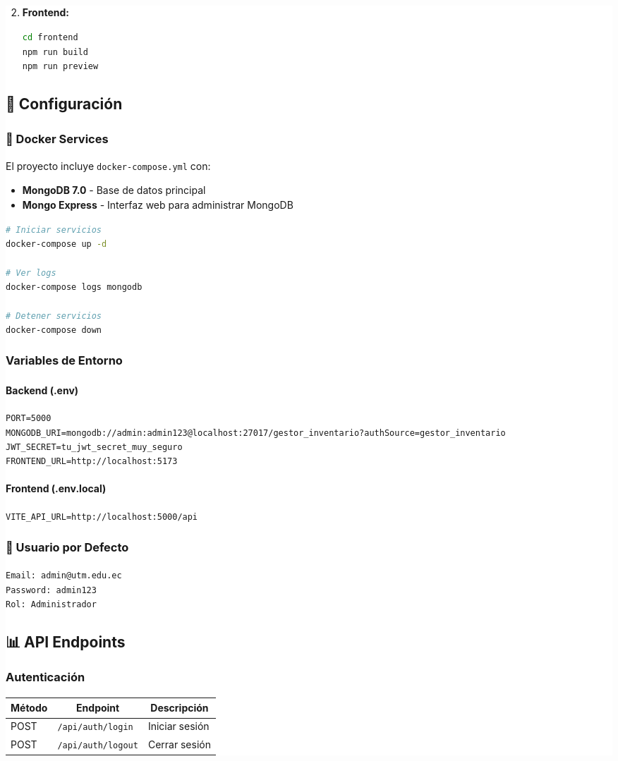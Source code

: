2. **Frontend:**
   ```bash
   cd frontend
   npm run build
   npm run preview
   ```

## 🔧 Configuración

### 🐳 Docker Services

El proyecto incluye `docker-compose.yml` con:
- **MongoDB 7.0** - Base de datos principal
- **Mongo Express** - Interfaz web para administrar MongoDB

```bash
# Iniciar servicios
docker-compose up -d

# Ver logs
docker-compose logs mongodb

# Detener servicios
docker-compose down
```

### Variables de Entorno

#### Backend (.env)
```env
PORT=5000
MONGODB_URI=mongodb://admin:admin123@localhost:27017/gestor_inventario?authSource=gestor_inventario
JWT_SECRET=tu_jwt_secret_muy_seguro
FRONTEND_URL=http://localhost:5173
```

#### Frontend (.env.local)
```env
VITE_API_URL=http://localhost:5000/api
```

### 👤 Usuario por Defecto

```
Email: admin@utm.edu.ec
Password: admin123
Rol: Administrador
```

## 📊 API Endpoints

### Autenticación
| Método | Endpoint | Descripción |
|--------|----------|-------------|
| POST | `/api/auth/login` | Iniciar sesión |
| POST | `/api/auth/logout` | Cerrar sesión |
